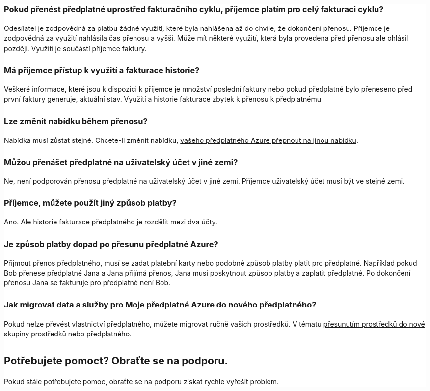 ### <a name="if-i-transfer-the-subscription-in-the-middle-of-the-billing-cycle-does-the-recipient-pay-for-the-entire-billing-cycle"></a>Pokud přenést předplatné uprostřed fakturačního cyklu, příjemce platím pro celý fakturaci cyklu?

Odesílatel je zodpovědná za platbu žádné využití, které byla nahlášena až do chvíle, že dokončení přenosu. Příjemce je zodpovědná za využití nahlásila čas přenosu a vyšší. Může mít některé využití, která byla provedena před přenosu ale ohlásil později. Využití je součástí příjemce faktury.

### <a name="does-the-recipient-have-access-to-usage-and-billing-history"></a>Má příjemce přístup k využití a fakturace historie?

  Veškeré informace, které jsou k dispozici k příjemce je množství poslední faktury nebo pokud předplatné bylo přeneseno před první faktury generuje, aktuální stav. Využití a historie fakturace zbytek k přenosu k předplatnému.

### <a name="can-the-offer-be-changed-during-a-transfer"></a>Lze změnit nabídku během přenosu?

Nabídka musí zůstat stejné. Chcete-li změnit nabídku, [vašeho předplatného Azure přepnout na jinou nabídku](billing-how-to-switch-azure-offer.md).

### <a name="can-i-transfer-a-subscription-to-a-user-account-in-another-country"></a>Můžou přenášet předplatné na uživatelský účet v jiné zemi?

Ne, není podporován přenosu předplatné na uživatelský účet v jiné zemi. Příjemce uživatelský účet musí být ve stejné zemi.

### <a name="can-the-recipient-use-a-different-payment-method"></a>Příjemce, můžete použít jiný způsob platby?

Ano. Ale historie fakturace předplatného je rozdělit mezi dva účty.  

### <a name="is-the-payment-method-impacted-after-i-transferred-an-azure-subscription"></a>Je způsob platby dopad po přesunu předplatné Azure?

Přijmout přenos předplatného, musí se zadat platební karty nebo podobné způsob platby platit pro předplatné. Například pokud Bob přenese předplatné Jana a Jana přijímá přenos, Jana musí poskytnout způsob platby a zaplatit předplatné. Po dokončení přenosu Jana se fakturuje pro předplatné není Bob.

### <a name="how-do-i-migrate-data-and-services-for-my-azure-subscription-to-new-subscription"></a>Jak migrovat data a služby pro Moje předplatné Azure do nového předplatného?

Pokud nelze převést vlastnictví předplatného, můžete migrovat ručně vašich prostředků. V tématu [přesunutím prostředků do nové skupiny prostředků nebo předplatného](../azure-resource-manager/resource-group-move-resources.md).

## <a name="need-help-contact-support"></a>Potřebujete pomoct? Obraťte se na podporu.

Pokud stále potřebujete pomoc, [obraťte se na podporu](https://portal.azure.com/?#blade/Microsoft_Azure_Support/HelpAndSupportBlade) získat rychle vyřešit problém.